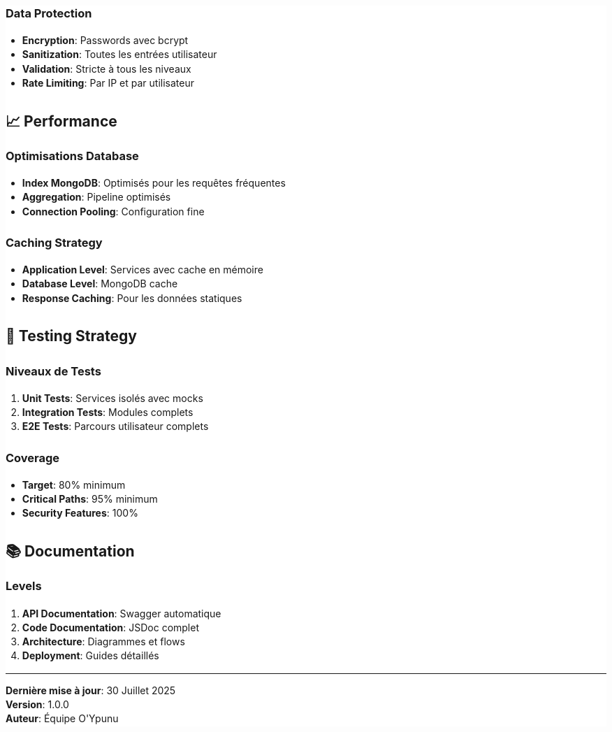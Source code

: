 ### Data Protection
- **Encryption**: Passwords avec bcrypt
- **Sanitization**: Toutes les entrées utilisateur
- **Validation**: Stricte à tous les niveaux
- **Rate Limiting**: Par IP et par utilisateur

## 📈 Performance

### Optimisations Database
- **Index MongoDB**: Optimisés pour les requêtes fréquentes
- **Aggregation**: Pipeline optimisés
- **Connection Pooling**: Configuration fine

### Caching Strategy
- **Application Level**: Services avec cache en mémoire
- **Database Level**: MongoDB cache
- **Response Caching**: Pour les données statiques

## 🧪 Testing Strategy

### Niveaux de Tests
1. **Unit Tests**: Services isolés avec mocks
2. **Integration Tests**: Modules complets
3. **E2E Tests**: Parcours utilisateur complets

### Coverage
- **Target**: 80% minimum
- **Critical Paths**: 95% minimum
- **Security Features**: 100%

## 📚 Documentation

### Levels
1. **API Documentation**: Swagger automatique
2. **Code Documentation**: JSDoc complet
3. **Architecture**: Diagrammes et flows
4. **Deployment**: Guides détaillés

---

**Dernière mise à jour**: 30 Juillet 2025  
**Version**: 1.0.0  
**Auteur**: Équipe O'Ypunu